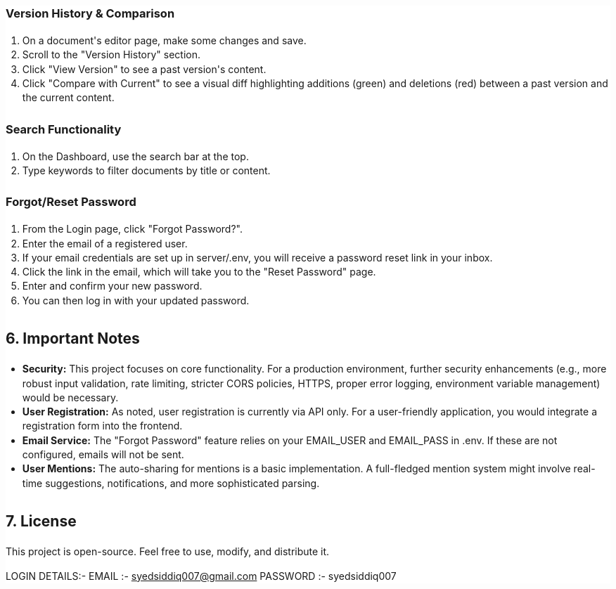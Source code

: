 ### **Version History & Comparison**

1. On a document's editor page, make some changes and save.  
2. Scroll to the "Version History" section.  
3. Click "View Version" to see a past version's content.  
4. Click "Compare with Current" to see a visual diff highlighting additions (green) and deletions (red) between a past version and the current content.

### **Search Functionality**

1. On the Dashboard, use the search bar at the top.  
2. Type keywords to filter documents by title or content.

### **Forgot/Reset Password**

1. From the Login page, click "Forgot Password?".  
2. Enter the email of a registered user.  
3. If your email credentials are set up in server/.env, you will receive a password reset link in your inbox.  
4. Click the link in the email, which will take you to the "Reset Password" page.  
5. Enter and confirm your new password.  
6. You can then log in with your updated password.

## **6\. Important Notes**

* **Security:** This project focuses on core functionality. For a production environment, further security enhancements (e.g., more robust input validation, rate limiting, stricter CORS policies, HTTPS, proper error logging, environment variable management) would be necessary.  
* **User Registration:** As noted, user registration is currently via API only. For a user-friendly application, you would integrate a registration form into the frontend.  
* **Email Service:** The "Forgot Password" feature relies on your EMAIL\_USER and EMAIL\_PASS in .env. If these are not configured, emails will not be sent.  
* **User Mentions:** The auto-sharing for mentions is a basic implementation. A full-fledged mention system might involve real-time suggestions, notifications, and more sophisticated parsing.

## **7\. License**

This project is open-source. Feel free to use, modify, and distribute it.

LOGIN DETAILS:-
                EMAIL :- syedsiddiq007@gmail.com
                PASSWORD :- syedsiddiq007